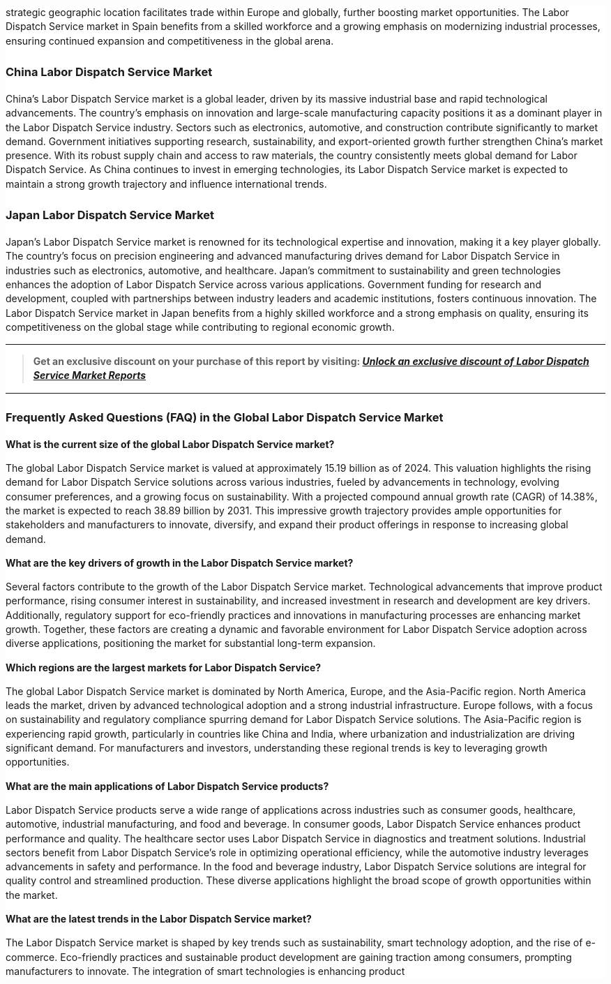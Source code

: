 strategic geographic location facilitates trade within Europe and globally, further boosting market opportunities. The Labor Dispatch Service market in Spain benefits from a skilled workforce and a growing emphasis on modernizing industrial processes, ensuring continued expansion and competitiveness in the global arena.</p><h3>China Labor Dispatch Service Market</h3><p>China&rsquo;s Labor Dispatch Service market is a global leader, driven by its massive industrial base and rapid technological advancements. The country&rsquo;s emphasis on innovation and large-scale manufacturing capacity positions it as a dominant player in the Labor Dispatch Service industry. Sectors such as electronics, automotive, and construction contribute significantly to market demand. Government initiatives supporting research, sustainability, and export-oriented growth further strengthen China&rsquo;s market presence. With its robust supply chain and access to raw materials, the country consistently meets global demand for Labor Dispatch Service. As China continues to invest in emerging technologies, its Labor Dispatch Service market is expected to maintain a strong growth trajectory and influence international trends.</p><h3>Japan Labor Dispatch Service Market</h3><p>Japan&rsquo;s Labor Dispatch Service market is renowned for its technological expertise and innovation, making it a key player globally. The country&rsquo;s focus on precision engineering and advanced manufacturing drives demand for Labor Dispatch Service in industries such as electronics, automotive, and healthcare. Japan&rsquo;s commitment to sustainability and green technologies enhances the adoption of Labor Dispatch Service across various applications. Government funding for research and development, coupled with partnerships between industry leaders and academic institutions, fosters continuous innovation. The Labor Dispatch Service market in Japan benefits from a highly skilled workforce and a strong emphasis on quality, ensuring its competitiveness on the global stage while contributing to regional economic growth.</p><hr /><blockquote><p><strong>Get an exclusive discount on your purchase of this report by visiting: <em><a href="://marketresearchpulse.com/ask-for-discount/28486?utm_source=Github&amp;utm_medium=0114">Unlock an exclusive discount of Labor Dispatch Service Market Reports</a></em>&nbsp;</strong></p></blockquote><hr /><h3>Frequently Asked Questions (FAQ) in the Global Labor Dispatch Service Market</h3><p><strong>What is the current size of the global Labor Dispatch Service market?</strong></p><p>The global Labor Dispatch Service market is valued at approximately 15.19 billion as of 2024. This valuation highlights the rising demand for Labor Dispatch Service solutions across various industries, fueled by advancements in technology, evolving consumer preferences, and a growing focus on sustainability. With a projected compound annual growth rate (CAGR) of 14.38%, the market is expected to reach 38.89 billion by 2031. This impressive growth trajectory provides ample opportunities for stakeholders and manufacturers to innovate, diversify, and expand their product offerings in response to increasing global demand.</p><p><strong>What are the key drivers of growth in the Labor Dispatch Service market?</strong></p><p>Several factors contribute to the growth of the Labor Dispatch Service market. Technological advancements that improve product performance, rising consumer interest in sustainability, and increased investment in research and development are key drivers. Additionally, regulatory support for eco-friendly practices and innovations in manufacturing processes are enhancing market growth. Together, these factors are creating a dynamic and favorable environment for Labor Dispatch Service adoption across diverse applications, positioning the market for substantial long-term expansion.</p><p><strong>Which regions are the largest markets for Labor Dispatch Service?</strong></p><p>The global Labor Dispatch Service market is dominated by North America, Europe, and the Asia-Pacific region. North America leads the market, driven by advanced technological adoption and a strong industrial infrastructure. Europe follows, with a focus on sustainability and regulatory compliance spurring demand for Labor Dispatch Service solutions. The Asia-Pacific region is experiencing rapid growth, particularly in countries like China and India, where urbanization and industrialization are driving significant demand. For manufacturers and investors, understanding these regional trends is key to leveraging growth opportunities.</p><p><strong>What are the main applications of Labor Dispatch Service products?</strong></p><p>Labor Dispatch Service products serve a wide range of applications across industries such as consumer goods, healthcare, automotive, industrial manufacturing, and food and beverage. In consumer goods, Labor Dispatch Service enhances product performance and quality. The healthcare sector uses Labor Dispatch Service in diagnostics and treatment solutions. Industrial sectors benefit from Labor Dispatch Service&rsquo;s role in optimizing operational efficiency, while the automotive industry leverages advancements in safety and performance. In the food and beverage industry, Labor Dispatch Service solutions are integral for quality control and streamlined production. These diverse applications highlight the broad scope of growth opportunities within the market.</p><p><strong>What are the latest trends in the Labor Dispatch Service market?</strong></p><p>The Labor Dispatch Service market is shaped by key trends such as sustainability, smart technology adoption, and the rise of e-commerce. Eco-friendly practices and sustainable product development are gaining traction among consumers, prompting manufacturers to innovate. The integration of smart technologies is enhancing product